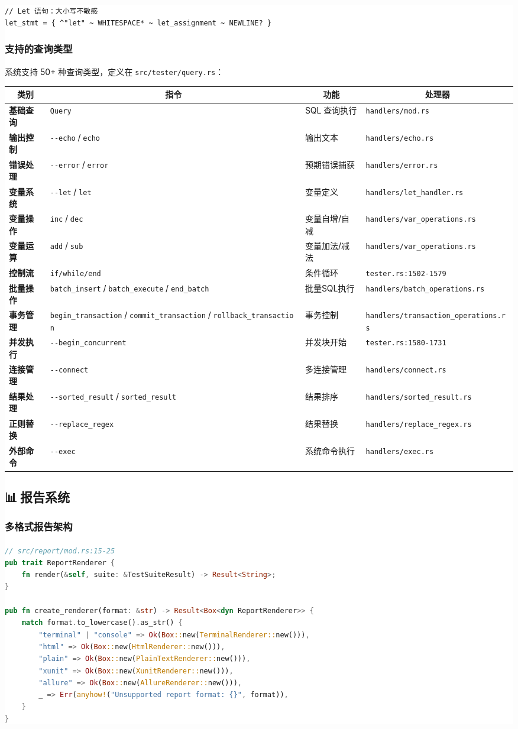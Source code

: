 ```pest
// Let 语句：大小写不敏感
let_stmt = { ^"let" ~ WHITESPACE* ~ let_assignment ~ NEWLINE? }
```

### 支持的查询类型

系统支持 50+ 种查询类型，定义在 `src/tester/query.rs`：

| 类别 | 指令 | 功能 | 处理器 |
|------|------|------|--------|
| **基础查询** | `Query` | SQL 查询执行 | `handlers/mod.rs` |
| **输出控制** | `--echo` / `echo` | 输出文本 | `handlers/echo.rs` |
| **错误处理** | `--error` / `error` | 预期错误捕获 | `handlers/error.rs` |
| **变量系统** | `--let` / `let` | 变量定义 | `handlers/let_handler.rs` |
| **变量操作** | `inc` / `dec` | 变量自增/自减 | `handlers/var_operations.rs` |
| **变量运算** | `add` / `sub` | 变量加法/减法 | `handlers/var_operations.rs` |
| **控制流** | `if/while/end` | 条件循环 | `tester.rs:1502-1579` |
| **批量操作** | `batch_insert` / `batch_execute` / `end_batch` | 批量SQL执行 | `handlers/batch_operations.rs` |
| **事务管理** | `begin_transaction` / `commit_transaction` / `rollback_transaction` | 事务控制 | `handlers/transaction_operations.rs` |
| **并发执行** | `--begin_concurrent` | 并发块开始 | `tester.rs:1580-1731` |
| **连接管理** | `--connect` | 多连接管理 | `handlers/connect.rs` |
| **结果处理** | `--sorted_result` / `sorted_result` | 结果排序 | `handlers/sorted_result.rs` |
| **正则替换** | `--replace_regex` | 结果替换 | `handlers/replace_regex.rs` |
| **外部命令** | `--exec` | 系统命令执行 | `handlers/exec.rs` |

## 📊 报告系统

### 多格式报告架构

```rust
// src/report/mod.rs:15-25
pub trait ReportRenderer {
    fn render(&self, suite: &TestSuiteResult) -> Result<String>;
}

pub fn create_renderer(format: &str) -> Result<Box<dyn ReportRenderer>> {
    match format.to_lowercase().as_str() {
        "terminal" | "console" => Ok(Box::new(TerminalRenderer::new())),
        "html" => Ok(Box::new(HtmlRenderer::new())),
        "plain" => Ok(Box::new(PlainTextRenderer::new())),
        "xunit" => Ok(Box::new(XunitRenderer::new())),
        "allure" => Ok(Box::new(AllureRenderer::new())),
        _ => Err(anyhow!("Unsupported report format: {}", format)),
    }
}
```
